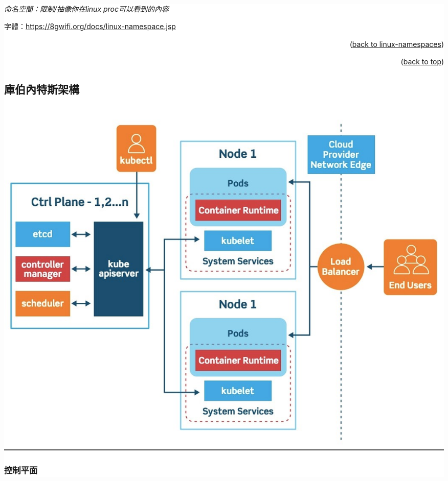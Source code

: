 _命名空間：限制/抽像你在linux proc可以看到的內容_

字體：<https://8gwifi.org/docs/linux-namespace.jsp>

<p align="right">(<a href="#linux-namespaces">back to linux-namespaces</a>)</p>
<p align="right">(<a href="#readme-top">back to top</a>)</p>

## 庫伯內特斯架構

<a name="kubernetes-architecture"></a>

![Kubernetes Architecture](images/kubernetes-architecture.jpg)

### 控制平面
